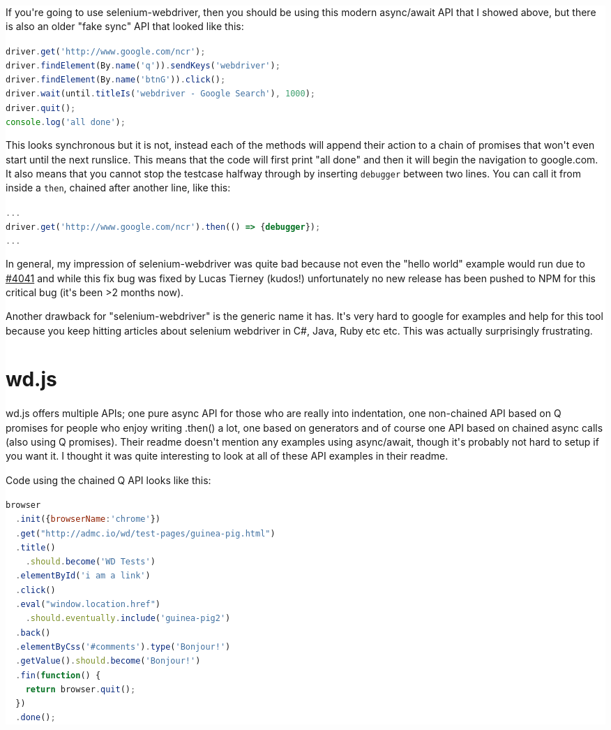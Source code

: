 If you're going to use selenium-webdriver, then you should be using this modern async/await API that
I showed above, but there is also an older "fake sync" API that looked like this:

```js
driver.get('http://www.google.com/ncr');
driver.findElement(By.name('q')).sendKeys('webdriver');
driver.findElement(By.name('btnG')).click();
driver.wait(until.titleIs('webdriver - Google Search'), 1000);
driver.quit();
console.log('all done');
```

This looks synchronous but it is not, instead each of the methods will append their action to a
chain of promises that won't even start until the next runslice. This means that the code will first
print "all done" and then it will begin the navigation to google.com. It also means that you cannot
stop the testcase halfway through by inserting ```debugger``` between two lines. You can call it
from inside a ```then```, chained after another line, like this:

```js
...
driver.get('http://www.google.com/ncr').then(() => {debugger});
...
```

In general, my impression of selenium-webdriver was quite bad because not even the "hello world"
example would run due to [#4041](https://github.com/SeleniumHQ/selenium/issues/4041) and while this
fix bug was fixed by Lucas Tierney (kudos!) unfortunately no new release has been pushed to NPM for
this critical bug (it's been >2 months now).

Another drawback for "selenium-webdriver" is the generic name it has. It's very hard to google for
examples and help for this tool because you keep hitting articles about selenium webdriver in C#,
Java, Ruby etc etc. This was actually surprisingly frustrating.

# wd.js

wd.js offers multiple APIs; one pure async API for those who are really into indentation, one
non-chained API based on Q promises for people who enjoy writing .then() a lot, one based on
generators and of course one API based on chained async calls (also using Q promises). Their readme
doesn't mention any examples using async/await, though it's probably not hard to setup if you want
it. I thought it was quite interesting to look at all of these API examples in their readme.

Code using the chained Q API looks like this:

```js
browser
  .init({browserName:'chrome'})
  .get("http://admc.io/wd/test-pages/guinea-pig.html")
  .title()
    .should.become('WD Tests')
  .elementById('i am a link')
  .click()
  .eval("window.location.href")
    .should.eventually.include('guinea-pig2')
  .back()
  .elementByCss('#comments').type('Bonjour!')
  .getValue().should.become('Bonjour!')
  .fin(function() {
    return browser.quit();
  })
  .done();
```
